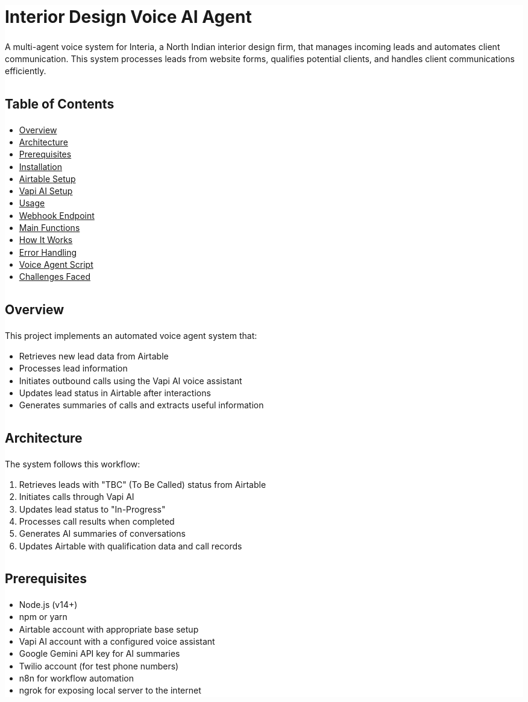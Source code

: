 # Interior Design Voice AI Agent

A multi-agent voice system for Interia, a North Indian interior design firm, that manages incoming leads and automates client communication. This system processes leads from website forms, qualifies potential clients, and handles client communications efficiently.

## Table of Contents
- [Overview](#overview)
- [Architecture](#architecture)
- [Prerequisites](#prerequisites)
- [Installation](#installation)
- [Airtable Setup](#airtable-setup)
- [Vapi AI Setup](#vapi-ai-setup)
- [Usage](#usage)
- [Webhook Endpoint](#webhook-endpoint)
- [Main Functions](#main-functions)
- [How It Works](#how-it-works)
- [Error Handling](#error-handling)
- [Voice Agent Script](#voice-agent-script)
- [Challenges Faced](#challenges-faced)

## Overview

This project implements an automated voice agent system that:
- Retrieves new lead data from Airtable
- Processes lead information
- Initiates outbound calls using the Vapi AI voice assistant
- Updates lead status in Airtable after interactions
- Generates summaries of calls and extracts useful information

## Architecture

The system follows this workflow:
1. Retrieves leads with "TBC" (To Be Called) status from Airtable
2. Initiates calls through Vapi AI
3. Updates lead status to "In-Progress"
4. Processes call results when completed
5. Generates AI summaries of conversations
6. Updates Airtable with qualification data and call records

## Prerequisites

- Node.js (v14+)
- npm or yarn
- Airtable account with appropriate base setup
- Vapi AI account with a configured voice assistant
- Google Gemini API key for AI summaries
- Twilio account (for test phone numbers)
- n8n for workflow automation
- ngrok for exposing local server to the internet
